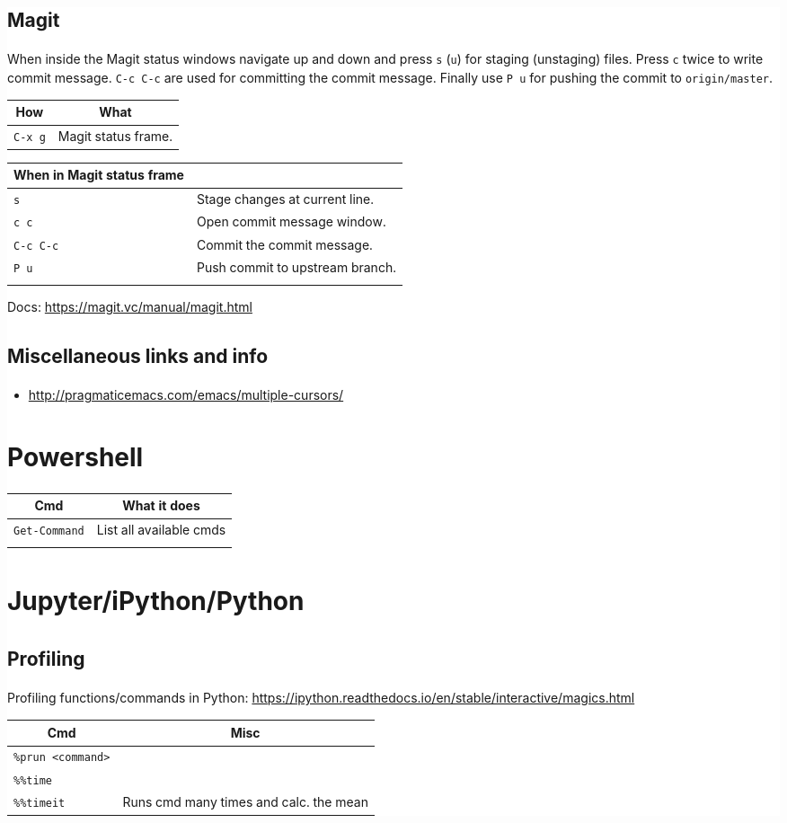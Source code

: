 ## Magit

When inside the Magit status windows navigate up and down and press `s` (`u`) for staging (unstaging) files. Press `c` twice to write commit message. `C-c C-c` are used for committing the commit message. Finally use `P u` for pushing the commit to `origin/master`.

| How     | What                |
| ------- | ------------------- |
| `C-x g` | Magit status frame. |

| When in Magit status frame |                                 |
| -------------------------- | ------------------------------- |
| `s`                        | Stage changes at current line.  |
| `c c`                      | Open commit message window.     |
| `C-c C-c`                  | Commit the commit message.      |
| `P u`                      | Push commit to upstream branch. |
|                            |                                 |

Docs: <https://magit.vc/manual/magit.html>

## Miscellaneous links and info

- <http://pragmaticemacs.com/emacs/multiple-cursors/>

# Powershell

| Cmd           | What it does            |
| ------------- | ----------------------- |
| `Get-Command` | List all available cmds |
|               |                         |

# Jupyter/iPython/Python

## Profiling

Profiling functions/commands in Python: <https://ipython.readthedocs.io/en/stable/interactive/magics.html>

 | Cmd               | Misc                                   |
 | ----------------- | -------------------------------------- |
 | `%prun <command>` |
 | `%%time`          |
 | `%%timeit`        | Runs cmd many times and calc. the mean |
